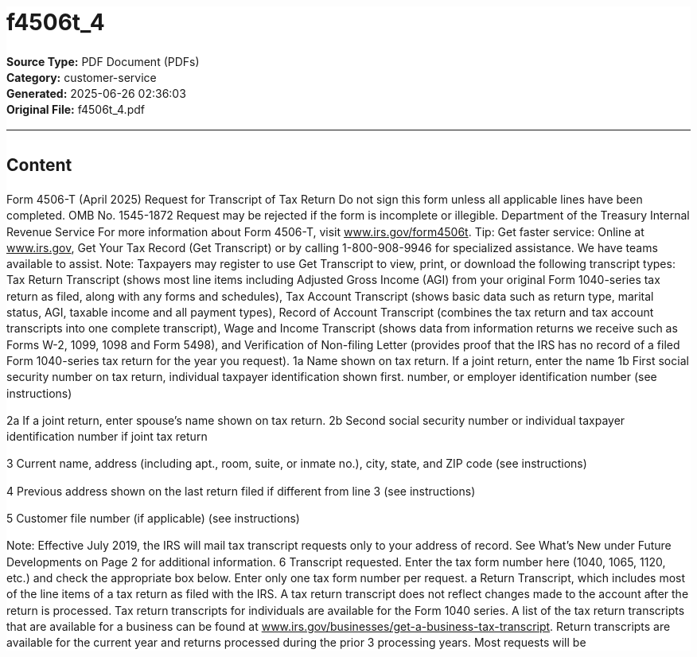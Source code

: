 ﻿# f4506t_4

**Source Type:** PDF Document (PDFs)  
**Category:** customer-service  
**Generated:** 2025-06-26 02:36:03  
**Original File:** f4506t_4.pdf

---

## Content

Form    4506-T
         (April 2025)
                                                        Request for Transcript of Tax Return
                                            Do not sign this form unless all applicable lines have been completed.
                                                                                                                                                   OMB No. 1545-1872
                                                Request may be rejected if the form is incomplete or illegible.
Department of the Treasury
Internal Revenue Service                    For more information about Form 4506-T, visit www.irs.gov/form4506t.
Tip: Get faster service: Online at www.irs.gov, Get Your Tax Record (Get Transcript) or by calling 1-800-908-9946 for specialized assistance. We
have teams available to assist. Note: Taxpayers may register to use Get Transcript to view, print, or download the following transcript types: Tax
Return Transcript (shows most line items including Adjusted Gross Income (AGI) from your original Form 1040-series tax return as filed, along with
any forms and schedules), Tax Account Transcript (shows basic data such as return type, marital status, AGI, taxable income and all payment types),
Record of Account Transcript (combines the tax return and tax account transcripts into one complete transcript), Wage and Income Transcript
(shows data from information returns we receive such as Forms W-2, 1099, 1098 and Form 5498), and Verification of Non-filing Letter (provides
proof that the IRS has no record of a filed Form 1040-series tax return for the year you request).
   1a Name shown on tax return. If a joint return, enter the name                       1b First social security number on tax return, individual taxpayer identification
      shown first.                                                                         number, or employer identification number (see instructions)


   2a If a joint return, enter spouse’s name shown on tax return.                       2b Second social security number or individual taxpayer
                                                                                           identification number if joint tax return


   3    Current name, address (including apt., room, suite, or inmate no.), city, state, and ZIP code (see instructions)


   4    Previous address shown on the last return filed if different from line 3 (see instructions)


   5    Customer file number (if applicable) (see instructions)


Note: Effective July 2019, the IRS will mail tax transcript requests only to your address of record. See What’s New under Future Developments on
Page 2 for additional information.
   6     Transcript requested. Enter the tax form number here (1040, 1065, 1120, etc.) and check the appropriate box below. Enter only one tax form
         number per request.
    a    Return Transcript, which includes most of the line items of a tax return as filed with the IRS. A tax return transcript does not reflect
         changes made to the account after the return is processed. Tax return transcripts for individuals are available for the Form 1040 series. A
         list of the tax return transcripts that are available for a business can be found at www.irs.gov/businesses/get-a-business-tax-transcript.
         Return transcripts are available for the current year and returns processed during the prior 3 processing years. Most requests will be